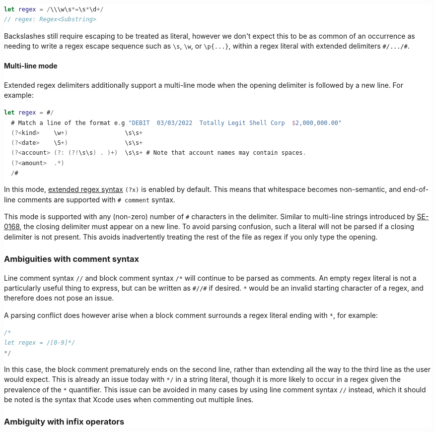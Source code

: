 ```swift
let regex = /\\\w\s*=\s*\d+/
// regex: Regex<Substring>
```

Backslashes still require escaping to be treated as literal, however we don't expect this to be as common of an occurrence as needing to write a regex escape sequence such as `\s`, `\w`, or `\p{...}`, within a regex literal with extended delimiters `#/.../#`.

#### Multi-line mode

Extended regex delimiters additionally support a multi-line mode when the opening delimiter is followed by a new line. For example:

```swift
let regex = #/
  # Match a line of the format e.g "DEBIT  03/03/2022  Totally Legit Shell Corp  $2,000,000.00"
  (?<kind>    \w+)                \s\s+
  (?<date>    \S+)                \s\s+
  (?<account> (?: (?!\s\s) . )+)  \s\s+ # Note that account names may contain spaces.
  (?<amount>  .*)
  /#
```

In this mode, [extended regex syntax][extended-regex-syntax] `(?x)` is enabled by default. This means that whitespace becomes non-semantic, and end-of-line comments are supported with `# comment` syntax.

This mode is supported with any (non-zero) number of `#` characters in the delimiter. Similar to multi-line strings introduced by [SE-0168], the closing delimiter must appear on a new line. To avoid parsing confusion, such a literal will not be parsed if a closing delimiter is not present. This avoids inadvertently treating the rest of the file as regex if you only type the opening.

### Ambiguities with comment syntax

Line comment syntax `//` and block comment syntax `/*` will continue to be parsed as comments. An empty regex literal is not a particularly useful thing to express, but can be written as `#//#` if desired. `*` would be an invalid starting character of a regex, and therefore does not pose an issue.

A parsing conflict does however arise when a block comment surrounds a regex literal ending with `*`, for example:

  ```swift
  /*
  let regex = /[0-9]*/
  */
  ```

In this case, the block comment prematurely ends on the second line, rather than extending all the way to the third line as the user would expect. This is already an issue today with `*/` in a string literal, though it is more likely to occur in a regex given the prevalence of the `*` quantifier. This issue can be avoided in many cases by using line comment syntax `//` instead, which it should be noted is the syntax that Xcode uses when commenting out multiple lines.


### Ambiguity with infix operators


[SE-0168]: https://github.com/apple/swift-evolution/blob/main/proposals/0168-multi-line-string-literals.md
[SE-0200]: https://github.com/apple/swift-evolution/blob/main/proposals/0200-raw-string-escaping.md
[pitch-status]: https://github.com/apple/swift-experimental-string-processing/blob/main/Documentation/Evolution/ProposalOverview.md
[regex-type]: https://github.com/apple/swift-evolution/blob/main/proposals/0350-regex-type-overview.md
[strongly-typed-captures]: https://github.com/apple/swift-experimental-string-processing/blob/main/Documentation/Evolution/StronglyTypedCaptures.md
[internal-syntax]: https://github.com/apple/swift-experimental-string-processing/blob/main/Documentation/Evolution/RegexSyntax.md
[extended-regex-syntax]: https://github.com/apple/swift-experimental-string-processing/blob/main/Documentation/Evolution/RegexSyntax.md#extended-syntax-modes
[regex-dsl]: https://github.com/apple/swift-evolution/blob/main/proposals/0351-regex-builder.md
[dsl-captures]: https://github.com/apple/swift-evolution/blob/main/proposals/0351-regex-builder.md#capture-and-reference